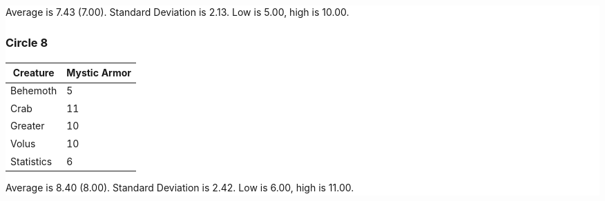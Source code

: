 Average is 7.43 (7.00). Standard Deviation is 2.13. Low is 5.00, high is 10.00.

### Circle 8

| Creature               | Mystic Armor       |
|------------------------|-------------------|
| Behemoth         |         5         |
| Crab             |        11         |
| Greater          |        10         |
| Volus            |        10         |
| Statistics       |         6         |

Average is 8.40 (8.00). Standard Deviation is 2.42. Low is 6.00, high is 11.00.